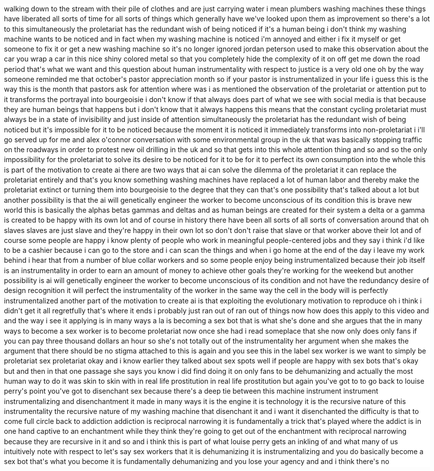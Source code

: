 walking down to the stream with their pile of clothes and are just carrying water i mean plumbers washing machines these things have liberated all sorts of time for all sorts of things which generally have we've looked upon them as improvement so there's a lot to this simultaneously the proletariat has the redundant wish of being noticed if it's a human being i don't think my washing machine wants to be noticed and in fact when my washing machine is noticed i'm annoyed and either i fix it myself or get someone to fix it or get a new washing machine so it's no longer ignored jordan peterson used to make this observation about the car you wrap a car in this nice shiny colored metal so that you completely hide the complexity of it on off get me down the road period that's what we want and this question about human instrumentality with respect to justice is a very old one oh by the way someone reminded me that october's pastor appreciation month so if your pastor is instrumentalized in your life i guess this is the way this is the month that pastors ask for attention where was i as mentioned the observation of the proletariat or attention put to it transforms the portrayal into bourgeoisie i don't know if that always does part of what we see with social media is that because they are human beings that happens but i don't know that it always happens this means that the constant cycling proletariat must always be in a state of invisibility and just inside of attention simultaneously the proletariat has the redundant wish of being noticed but it's impossible for it to be noticed because the moment it is noticed it immediately transforms into non-proletariat i i'll go served up for me and alex o'connor conversation with some environmental group in the uk that was basically stopping traffic on the roadways in order to protest new oil drilling in the uk and so that gets into this whole attention thing and so and so the only impossibility for the proletariat to solve its desire to be noticed for it to be for it to perfect its own consumption into the whole this is part of the motivation to create ai there are two ways that ai can solve the dilemma of the proletariat it can replace the proletariat entirely and that's you know something washing machines have replaced a lot of human labor and thereby make the proletariat extinct or turning them into bourgeoisie to the degree that they can that's one possibility that's talked about a lot but another possibility is that the ai will genetically engineer the worker to become unconscious of its condition this is brave new world this is basically the alphas betas gammas and deltas and as human beings are created for their system a delta or a gamma is created to be happy with its own lot and of course in history there have been all sorts of all sorts of conversation around that oh slaves slaves are just slave and they're happy in their own lot so don't don't raise that slave or that worker above their lot and of course some people are happy i know plenty of people who work in meaningful people-centered jobs and they say i think i'd like to be a cashier because i can go to the store and i can scan the things and when i go home at the end of the day i leave my work behind i hear that from a number of blue collar workers and so some people enjoy being instrumentalized because their job itself is an instrumentality in order to earn an amount of money to achieve other goals they're working for the weekend but another possibility is ai will genetically engineer the worker to become unconscious of its condition and not have the redundancy desire of design recognition it will perfect the instrumentality of the worker in the same way the cell in the body will is perfectly instrumentalized another part of the motivation to create ai is that exploiting the evolutionary motivation to reproduce oh i think i didn't get it all regretfully that's where it ends i probably just ran out of ran out of things now how does this apply to this video and and the way i see it applying is in many ways a la is becoming a sex bot that is what she's done and she argues that the in many ways to become a sex worker is to become proletariat now once she had i read someplace that she now only does only fans if you can pay three thousand dollars an hour so she's not totally out of the instrumentality her argument when she makes the argument that there should be no stigma attached to this is again and you see this in the label sex worker is we want to simply be proletariat sex proletariat okay and i know earlier they talked about sex spots well if people are happy with sex bots that's okay but and then in that one passage she says you know i did find doing it on only fans to be dehumanizing and actually the most human way to do it was skin to skin with in real life prostitution in real life prostitution but again you've got to to go back to louise perry's point you've got to disenchant sex because there's a deep tie between this machine instrument instrument instrumentalizing and disenchantment it made in many ways it is the engine it is technology it is the recursive nature of this instrumentality the recursive nature of my washing machine that disenchant it and i want it disenchanted the difficulty is that to come full circle back to addiction addiction is reciprocal narrowing it is fundamentally a trick that's played where the addict is in one hand captive to an enchantment while they think they're going to get out of the enchantment with reciprocal narrowing because they are recursive in it and so and i think this is part of what louise perry gets an inkling of and what many of us intuitively note with respect to let's say sex workers that it is dehumanizing it is instrumentalizing and you do basically become a sex bot that's what you become it is fundamentally dehumanizing and you lose your agency and and i think there's no